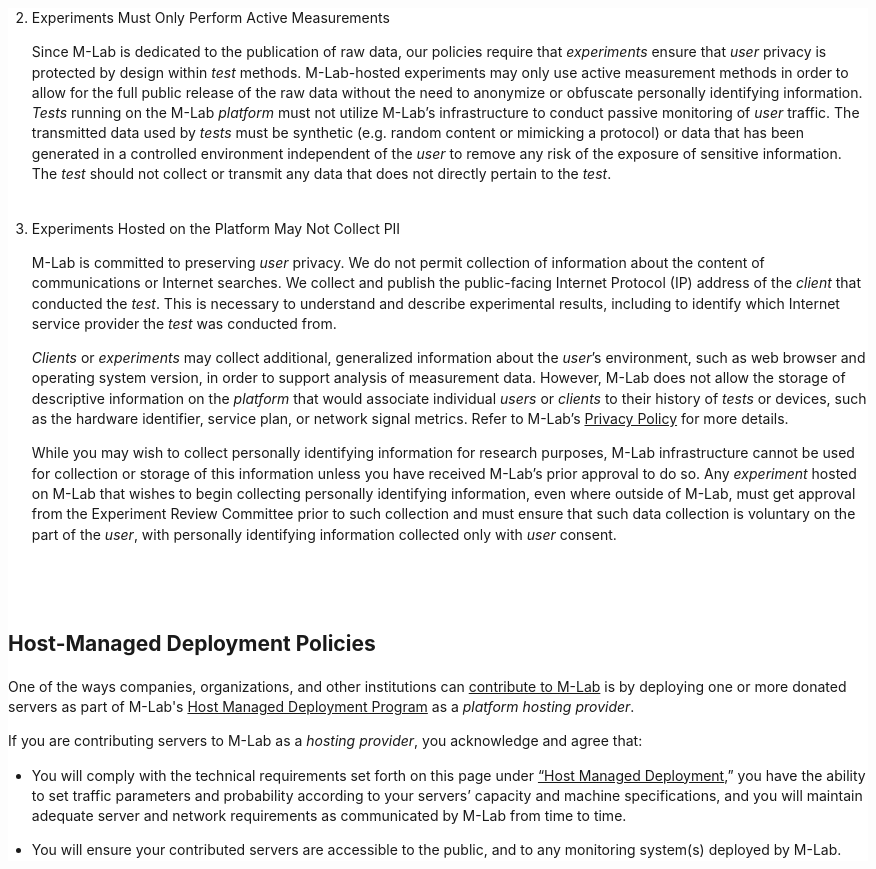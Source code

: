 2. Experiments Must Only Perform Active Measurements

	Since M-Lab is dedicated to the publication of raw data, our policies require that *experiments* ensure that *user* privacy is protected by design within *test* methods. M-Lab-hosted experiments may only use active measurement methods in order to allow for the full public release of the raw data without the need to anonymize or obfuscate personally identifying information. *Tests* running on the M-Lab *platform* must not utilize M-Lab’s infrastructure to conduct passive monitoring of *user* traffic. The transmitted data used by *tests* must be synthetic (e.g. random content or mimicking a protocol) or data that has been generated in a controlled environment independent of the *user* to remove any risk of the exposure of sensitive information. The *test* should not collect or transmit any data that does not directly pertain to the *test*.
<br><br>
	

3. Experiments Hosted on the Platform May Not Collect PII

	M-Lab is committed to preserving *user* privacy. We do not permit collection of information about the content of communications or Internet searches. We collect and publish the public-facing Internet Protocol (IP) address of the *client* that conducted the *test*. This is necessary to understand and describe experimental results, including to identify which Internet service provider the *test* was conducted from. 

	*Clients* or *experiments* may collect additional, generalized information about the *user*’s environment, such as web browser and operating system version, in order to support analysis of measurement data. However, M-Lab does not allow the storage of descriptive information on the *platform* that would associate individual *users* or *clients* to their history of *tests* or devices, such as the hardware identifier, service plan, or network signal metrics. Refer to M-Lab’s [Privacy Policy](https://www.measurementlab.net/privacy/) for more details. 

	While you may wish to collect personally identifying information for research purposes, M-Lab infrastructure cannot be used for collection or storage of this information unless you have received M-Lab’s prior approval to do so. Any *experiment* hosted on M-Lab that wishes to begin collecting personally identifying information, even where outside of M-Lab, must get approval from the Experiment Review Committee prior to such collection and must ensure that such data collection is voluntary on the part of the *user*, with personally identifying information collected only with *user* consent.


<br><br>

## Host-Managed Deployment Policies

One of the ways companies, organizations, and other institutions can [contribute to M-Lab](https://www.measurementlab.net/contribute/) is by deploying one or more donated servers as part of M-Lab's [Host Managed Deployment Program](https://www.measurementlab.net/contribute/#host-managed-deployment) as a *platform* *hosting* *provider*. 

If you are contributing servers to M-Lab as a *hosting* *provider*, you acknowledge and agree that:

* You will comply with the technical requirements set forth on this page under [“Host Managed Deployment](https://www.measurementlab.net/contribute/),” you have the ability to set traffic parameters and probability according to your servers’ capacity and machine specifications, and you will maintain adequate server and network requirements as communicated by M-Lab from time to time.

* You will ensure your contributed servers are accessible to the public, and to any monitoring system(s) deployed by M-Lab.
